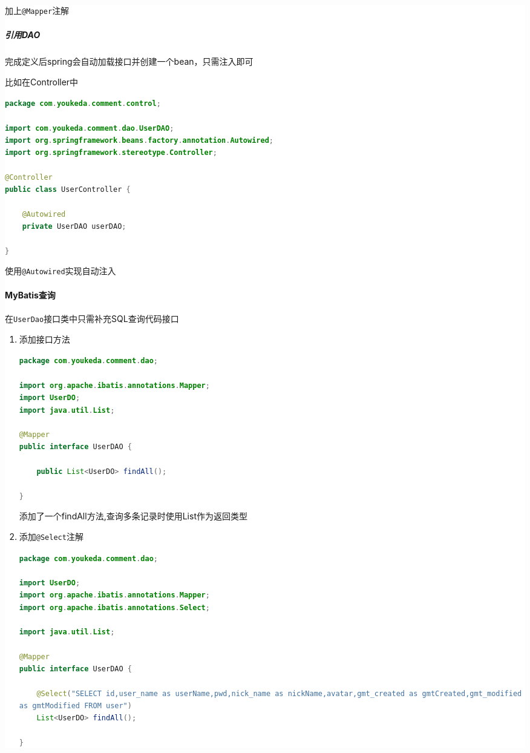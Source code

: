 加上`@Mapper`注解

##### 引用DAO

完成定义后spring会自动加载接口并创建一个bean，只需注入即可

比如在Controller中

```java
package com.youkeda.comment.control;

import com.youkeda.comment.dao.UserDAO;
import org.springframework.beans.factory.annotation.Autowired;
import org.springframework.stereotype.Controller;

@Controller
public class UserController {

    @Autowired
    private UserDAO userDAO;

}
```

使用`@Autowired`实现自动注入

#### MyBatis查询

在`UserDao`接口类中只需补充SQL查询代码接口

1. 添加接口方法
   
   ```java
   package com.youkeda.comment.dao;
   
   import org.apache.ibatis.annotations.Mapper;
   import UserDO;
   import java.util.List;
   
   @Mapper
   public interface UserDAO {
   
       public List<UserDO> findAll();
   
   }
   ```
   
   添加了一个findAll方法,查询多条记录时使用List作为返回类型

2. 添加`@Select`注解
   
   ```java
   package com.youkeda.comment.dao;
   
   import UserDO;
   import org.apache.ibatis.annotations.Mapper;
   import org.apache.ibatis.annotations.Select;
   
   import java.util.List;
   
   @Mapper
   public interface UserDAO {
   
       @Select("SELECT id,user_name as userName,pwd,nick_name as nickName,avatar,gmt_created as gmtCreated,gmt_modified as gmtModified FROM user")
       List<UserDO> findAll();
   
   }
   ```
   